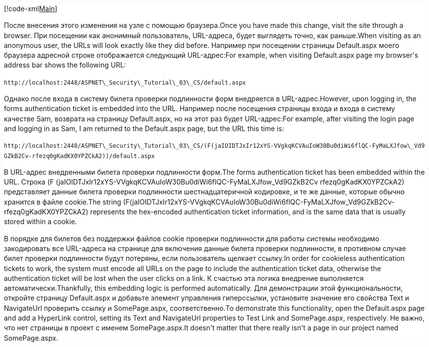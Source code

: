 [!code-xml[Main](forms-authentication-configuration-and-advanced-topics-cs/samples/sample4.xml)]

<span data-ttu-id="6475f-259">После внесения этого изменения на узле с помощью браузера.</span><span class="sxs-lookup"><span data-stu-id="6475f-259">Once you have made this change, visit the site through a browser.</span></span> <span data-ttu-id="6475f-260">При посещении как анонимный пользователь, URL-адреса, будет выглядеть точно, как раньше.</span><span class="sxs-lookup"><span data-stu-id="6475f-260">When visiting as an anonymous user, the URLs will look exactly like they did before.</span></span> <span data-ttu-id="6475f-261">Например при посещении страницы Default.aspx моего браузера адресной строке отображается следующий URL-адрес:</span><span class="sxs-lookup"><span data-stu-id="6475f-261">For example, when visiting Default.aspx page my browser's address bar shows the following URL:</span></span>

`http://localhost:2448/ASPNET\_Security\_Tutorial\_03\_CS/default.aspx`

<span data-ttu-id="6475f-262">Однако после входа в систему билета проверки подлинности форм внедряется в URL-адрес.</span><span class="sxs-lookup"><span data-stu-id="6475f-262">However, upon logging in, the forms authentication ticket is embedded into the URL.</span></span> <span data-ttu-id="6475f-263">Например после посещения страницы входа и входа в систему качестве Sam, возврата на страницу Default.aspx, но на этот раз будет URL-адрес:</span><span class="sxs-lookup"><span data-stu-id="6475f-263">For example, after visiting the login page and logging in as Sam, I am returned to the Default.aspx page, but the URL this time is:</span></span>

`http://localhost:2448/ASPNET\_Security\_Tutorial\_03\_CS/(F(jaIOIDTJxIr12xYS-VVgkqKCVAuIoW30Bu0diWi6flQC-FyMaLXJfow\_Vd9GZkB2Cv-rfezq0gKadKX0YPZCkA2))/default.aspx`

<span data-ttu-id="6475f-264">В URL-адрес внедренными билета проверки подлинности форм.</span><span class="sxs-lookup"><span data-stu-id="6475f-264">The forms authentication ticket has been embedded within the URL.</span></span> <span data-ttu-id="6475f-265">Строка (F (jaIOIDTJxIr12xYS-VVgkqKCVAuIoW30Bu0diWi6flQC-FyMaLXJfow\_Vd9GZkB2Cv rfezq0gKadKX0YPZCkA2) представляет данные билета проверки подлинности шестнадцатеричной кодировке, и те же данные, которые обычно хранится в файле cookie.</span><span class="sxs-lookup"><span data-stu-id="6475f-265">The string (F(jaIOIDTJxIr12xYS-VVgkqKCVAuIoW30Bu0diWi6flQC-FyMaLXJfow\_Vd9GZkB2Cv-rfezq0gKadKX0YPZCkA2) represents the hex-encoded authentication ticket information, and is the same data that is usually stored within a cookie.</span></span>

<span data-ttu-id="6475f-266">В порядке для билетов без поддержки файлов cookie проверки подлинности для работы системы необходимо закодировать все URL-адреса на странице для включения данные билета проверки подлинности, в противном случае билет проверки подлинности будут потеряны, если пользователь щелкает ссылку.</span><span class="sxs-lookup"><span data-stu-id="6475f-266">In order for cookieless authentication tickets to work, the system must encode all URLs on the page to include the authentication ticket data, otherwise the authentication ticket will be lost when the user clicks on a link.</span></span> <span data-ttu-id="6475f-267">К счастью эта логика внедрение выполняется автоматически.</span><span class="sxs-lookup"><span data-stu-id="6475f-267">Thankfully, this embedding logic is performed automatically.</span></span> <span data-ttu-id="6475f-268">Для демонстрации этой функциональности, откройте страницу Default.aspx и добавьте элемент управления гиперссылки, установите значение его свойства Text и NavigateUrl проверить ссылку и SomePage.aspx, соответственно.</span><span class="sxs-lookup"><span data-stu-id="6475f-268">To demonstrate this functionality, open the Default.aspx page and add a HyperLink control, setting its Text and NavigateUrl properties to Test Link and SomePage.aspx, respectively.</span></span> <span data-ttu-id="6475f-269">Не важно, что нет страницы в проект с именем SomePage.aspx.</span><span class="sxs-lookup"><span data-stu-id="6475f-269">It doesn't matter that there really isn't a page in our project named SomePage.aspx.</span></span>
